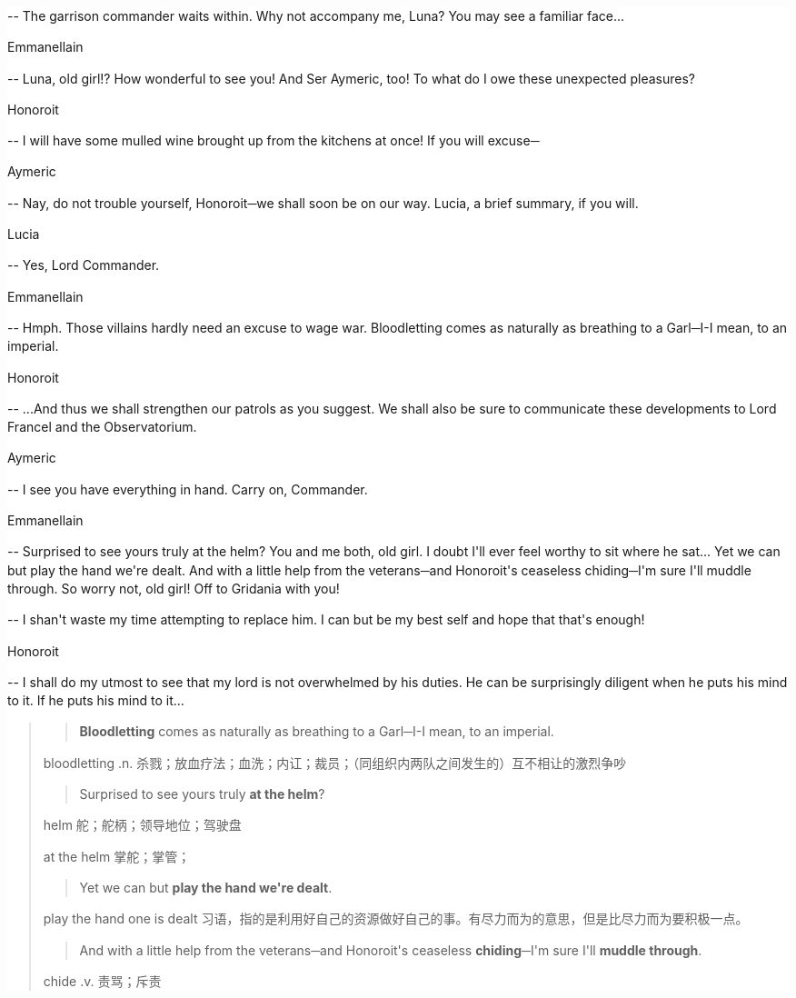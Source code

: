 -- The garrison commander waits within. Why not accompany me, Luna? You may see a familiar face...

Emmanellain

-- Luna, old girl!? How wonderful to see you! And Ser Aymeric, too! To what do I owe these unexpected pleasures?

Honoroit

-- I will have some mulled wine brought up from the kitchens at once! If you will excuse─

Aymeric

-- Nay, do not trouble yourself, Honoroit─we shall soon be on our way. Lucia, a brief summary, if you will.

Lucia

-- Yes, Lord Commander.

Emmanellain

-- Hmph. Those villains hardly need an excuse to wage war. Bloodletting comes as naturally as breathing to a Garl─I-I mean, to an imperial.

Honoroit

-- ...And thus we shall strengthen our patrols as you suggest. We shall also be sure to communicate these developments to Lord Francel and the Observatorium.

Aymeric

-- I see you have everything in hand. Carry on, Commander.

Emmanellain

-- Surprised to see yours truly at the helm? You and me both, old girl. I doubt I'll ever feel worthy to sit where he sat... Yet we can but play the hand we're dealt. And with a little help from the veterans─and Honoroit's ceaseless chiding─I'm sure I'll muddle through. So worry not, old girl! Off to Gridania with you!

-- I shan't waste my time attempting to replace him. I can but be my best self and hope that that's enough!

Honoroit

-- I shall do my utmost to see that my lord is not overwhelmed by his duties. He can be surprisingly diligent when he puts his mind to it. If he puts his mind to it...
</div>

>> <b class="text-red-500">Bloodletting</b> comes as naturally as breathing to a Garl─I-I mean, to an imperial.
>>
>
> bloodletting  .n. 杀戮；放血疗法；血洗；内讧；裁员；（同组织内两队之间发生的）互不相让的激烈争吵
>
>> Surprised to see yours truly <b class="text-red-500">at the helm</b>?
>>
>
> helm 舵；舵柄；领导地位；驾驶盘
>
> at the helm 掌舵；掌管；
>
>> Yet we can but <b class="text-red-500">play the hand we're dealt</b>.
>>
>
> play the hand one is dealt 习语，指的是利用好自己的资源做好自己的事。有尽力而为的意思，但是比尽力而为要积极一点。
>
>> And with a little help from the veterans─and Honoroit's ceaseless <b class="text-red-500">chiding</b>─I'm sure I'll <b class="text-red-500">muddle through</b>.
>>
>
> chide  .v. 责骂；斥责